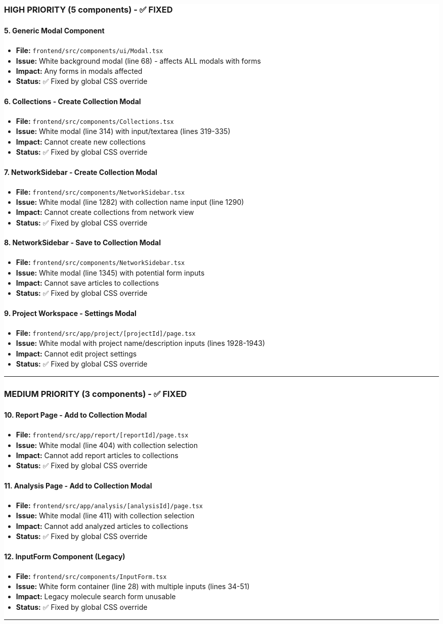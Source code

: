 
### **HIGH PRIORITY (5 components) - ✅ FIXED**

#### 5. **Generic Modal Component**
- **File:** `frontend/src/components/ui/Modal.tsx`
- **Issue:** White background modal (line 68) - affects ALL modals with forms
- **Impact:** Any forms in modals affected
- **Status:** ✅ Fixed by global CSS override

#### 6. **Collections - Create Collection Modal**
- **File:** `frontend/src/components/Collections.tsx`
- **Issue:** White modal (line 314) with input/textarea (lines 319-335)
- **Impact:** Cannot create new collections
- **Status:** ✅ Fixed by global CSS override

#### 7. **NetworkSidebar - Create Collection Modal**
- **File:** `frontend/src/components/NetworkSidebar.tsx`
- **Issue:** White modal (line 1282) with collection name input (line 1290)
- **Impact:** Cannot create collections from network view
- **Status:** ✅ Fixed by global CSS override

#### 8. **NetworkSidebar - Save to Collection Modal**
- **File:** `frontend/src/components/NetworkSidebar.tsx`
- **Issue:** White modal (line 1345) with potential form inputs
- **Impact:** Cannot save articles to collections
- **Status:** ✅ Fixed by global CSS override

#### 9. **Project Workspace - Settings Modal**
- **File:** `frontend/src/app/project/[projectId]/page.tsx`
- **Issue:** White modal with project name/description inputs (lines 1928-1943)
- **Impact:** Cannot edit project settings
- **Status:** ✅ Fixed by global CSS override

---

### **MEDIUM PRIORITY (3 components) - ✅ FIXED**

#### 10. **Report Page - Add to Collection Modal**
- **File:** `frontend/src/app/report/[reportId]/page.tsx`
- **Issue:** White modal (line 404) with collection selection
- **Impact:** Cannot add report articles to collections
- **Status:** ✅ Fixed by global CSS override

#### 11. **Analysis Page - Add to Collection Modal**
- **File:** `frontend/src/app/analysis/[analysisId]/page.tsx`
- **Issue:** White modal (line 411) with collection selection
- **Impact:** Cannot add analyzed articles to collections
- **Status:** ✅ Fixed by global CSS override

#### 12. **InputForm Component** (Legacy)
- **File:** `frontend/src/components/InputForm.tsx`
- **Issue:** White form container (line 28) with multiple inputs (lines 34-51)
- **Impact:** Legacy molecule search form unusable
- **Status:** ✅ Fixed by global CSS override

---